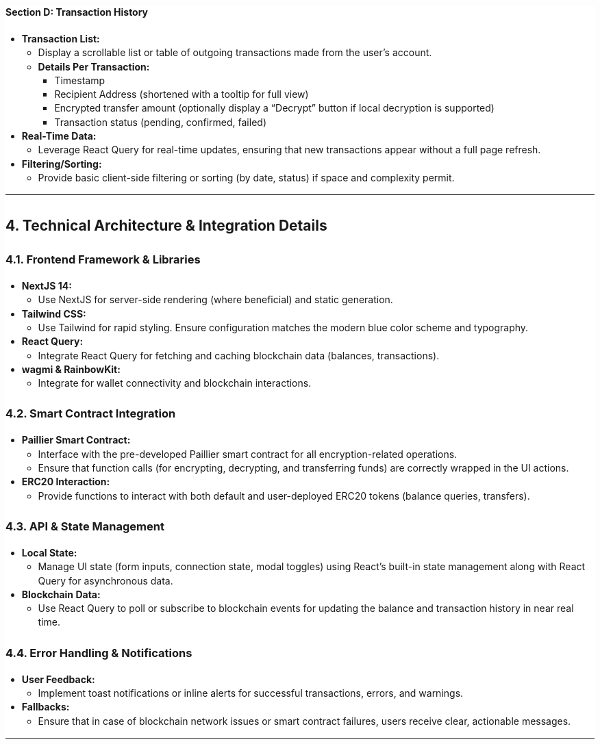 #### Section D: Transaction History
- **Transaction List:**
  - Display a scrollable list or table of outgoing transactions made from the user’s account.
  - **Details Per Transaction:**  
    - Timestamp  
    - Recipient Address (shortened with a tooltip for full view)  
    - Encrypted transfer amount (optionally display a “Decrypt” button if local decryption is supported)  
    - Transaction status (pending, confirmed, failed)
- **Real-Time Data:**  
  - Leverage React Query for real-time updates, ensuring that new transactions appear without a full page refresh.
- **Filtering/Sorting:**  
  - Provide basic client-side filtering or sorting (by date, status) if space and complexity permit.

---

## 4. Technical Architecture & Integration Details

### 4.1. Frontend Framework & Libraries
- **NextJS 14:**  
  - Use NextJS for server-side rendering (where beneficial) and static generation.
- **Tailwind CSS:**  
  - Use Tailwind for rapid styling. Ensure configuration matches the modern blue color scheme and typography.
- **React Query:**  
  - Integrate React Query for fetching and caching blockchain data (balances, transactions).
- **wagmi & RainbowKit:**  
  - Integrate for wallet connectivity and blockchain interactions.

### 4.2. Smart Contract Integration
- **Paillier Smart Contract:**  
  - Interface with the pre-developed Paillier smart contract for all encryption-related operations.
  - Ensure that function calls (for encrypting, decrypting, and transferring funds) are correctly wrapped in the UI actions.
- **ERC20 Interaction:**  
  - Provide functions to interact with both default and user-deployed ERC20 tokens (balance queries, transfers).

### 4.3. API & State Management
- **Local State:**  
  - Manage UI state (form inputs, connection state, modal toggles) using React’s built-in state management along with React Query for asynchronous data.
- **Blockchain Data:**  
  - Use React Query to poll or subscribe to blockchain events for updating the balance and transaction history in near real time.

### 4.4. Error Handling & Notifications
- **User Feedback:**  
  - Implement toast notifications or inline alerts for successful transactions, errors, and warnings.
- **Fallbacks:**  
  - Ensure that in case of blockchain network issues or smart contract failures, users receive clear, actionable messages.

---